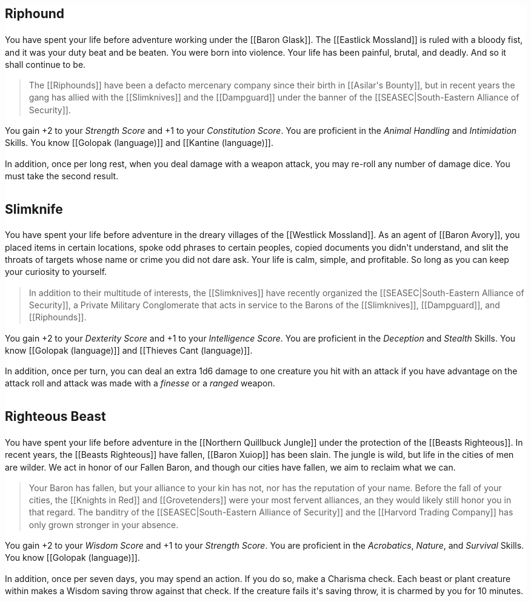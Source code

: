 ## Riphound
You have spent your life before adventure working under the [[Baron Glask]]. The [[Eastlick Mossland]] is ruled with a bloody fist, and it was your duty beat and be beaten. You were born into violence. Your life has been painful, brutal, and deadly. And so it shall continue to be.

> The [[Riphounds]] have been a defacto mercenary company since their birth in [[Asilar's Bounty]], but in recent years the gang has allied with the [[Slimknives]] and the [[Dampguard]] under the banner of the [[SEASEC|South-Eastern Alliance of Security]].

You gain +2 to your *Strength Score* and +1 to your *Constitution Score*. You are proficient in the *Animal Handling* and *Intimidation* Skills. You know [[Golopak (language)]] and [[Kantine (language)]].

In addition, once per long rest, when you deal damage with a weapon attack, you may re-roll any number of damage dice. You must take the second result.


## Slimknife
You have spent your life before adventure in the dreary villages of the [[Westlick Mossland]]. As an agent of [[Baron Avory]], you placed items in certain locations, spoke odd phrases to certain peoples, copied documents you didn't understand, and slit the throats of targets whose name or crime you did not dare ask. Your life is calm, simple, and profitable. So long as you can keep your curiosity to yourself.

> In addition to their multitude of interests, the [[Slimknives]] have recently organized the [[SEASEC|South-Eastern Alliance of Security]], a Private Military Conglomerate that acts in service to the Barons of the [[Slimknives]], [[Dampguard]], and [[Riphounds]].

You gain +2 to your *Dexterity Score* and +1 to your *Intelligence Score*. You are proficient in the *Deception* and *Stealth* Skills. You know [[Golopak (language)]] and [[Thieves Cant (language)]].

In addition, once per turn, you can deal an extra 1d6 damage to one creature you hit with an attack if you have advantage on the attack roll and attack was made with a *finesse* or a *ranged* weapon.


## Righteous Beast
You have spent your life before adventure in the [[Northern Quillbuck Jungle]] under the protection of the [[Beasts Righteous]]. In recent years, the [[Beasts Righteous]] have fallen, [[Baron Xuiop]] has been slain. The jungle is wild, but life in the cities of men are wilder. We act in honor of our Fallen Baron, and though our cities have fallen, we aim to reclaim what we can.

> Your Baron has fallen, but your alliance to your kin has not, nor has the reputation of your name. Before the fall of your cities, the [[Knights in Red]] and [[Grovetenders]] were your most fervent alliances, an they would likely still honor you in that regard. The banditry of the [[SEASEC|South-Eastern Alliance of Security]] and the [[Harvord Trading Company]] has only grown stronger in your absence.

You gain +2 to your *Wisdom Score* and +1 to your *Strength Score*. You are proficient in the *Acrobatics*, *Nature*, and *Survival* Skills. You know [[Golopak (language)]].

In addition, once per seven days, you may spend an action. If you do so, make a Charisma check. Each beast or plant creature within makes a Wisdom saving throw against that check. If the creature fails it's saving throw, it is charmed by you for 10 minutes.
